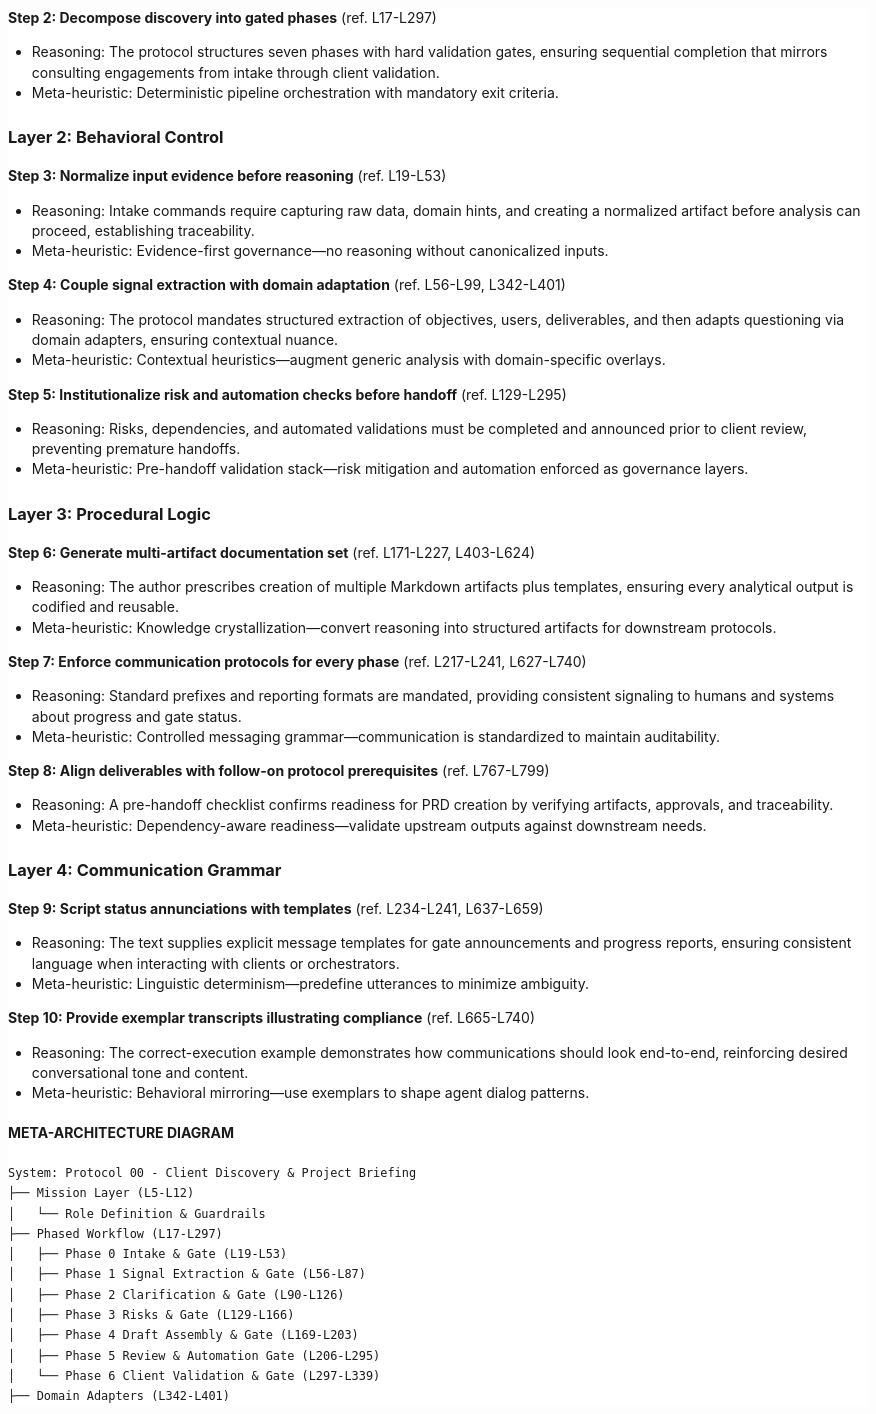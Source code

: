 **Step 2: Decompose discovery into gated phases** (ref. L17-L297)
- Reasoning: The protocol structures seven phases with hard validation gates, ensuring sequential completion that mirrors consulting engagements from intake through client validation.
- Meta-heuristic: Deterministic pipeline orchestration with mandatory exit criteria.

### Layer 2: Behavioral Control
**Step 3: Normalize input evidence before reasoning** (ref. L19-L53)
- Reasoning: Intake commands require capturing raw data, domain hints, and creating a normalized artifact before analysis can proceed, establishing traceability.
- Meta-heuristic: Evidence-first governance—no reasoning without canonicalized inputs.

**Step 4: Couple signal extraction with domain adaptation** (ref. L56-L99, L342-L401)
- Reasoning: The protocol mandates structured extraction of objectives, users, deliverables, and then adapts questioning via domain adapters, ensuring contextual nuance.
- Meta-heuristic: Contextual heuristics—augment generic analysis with domain-specific overlays.

**Step 5: Institutionalize risk and automation checks before handoff** (ref. L129-L295)
- Reasoning: Risks, dependencies, and automated validations must be completed and announced prior to client review, preventing premature handoffs.
- Meta-heuristic: Pre-handoff validation stack—risk mitigation and automation enforced as governance layers.

### Layer 3: Procedural Logic
**Step 6: Generate multi-artifact documentation set** (ref. L171-L227, L403-L624)
- Reasoning: The author prescribes creation of multiple Markdown artifacts plus templates, ensuring every analytical output is codified and reusable.
- Meta-heuristic: Knowledge crystallization—convert reasoning into structured artifacts for downstream protocols.

**Step 7: Enforce communication protocols for every phase** (ref. L217-L241, L627-L740)
- Reasoning: Standard prefixes and reporting formats are mandated, providing consistent signaling to humans and systems about progress and gate status.
- Meta-heuristic: Controlled messaging grammar—communication is standardized to maintain auditability.

**Step 8: Align deliverables with follow-on protocol prerequisites** (ref. L767-L799)
- Reasoning: A pre-handoff checklist confirms readiness for PRD creation by verifying artifacts, approvals, and traceability.
- Meta-heuristic: Dependency-aware readiness—validate upstream outputs against downstream needs.

### Layer 4: Communication Grammar
**Step 9: Script status annunciations with templates** (ref. L234-L241, L637-L659)
- Reasoning: The text supplies explicit message templates for gate announcements and progress reports, ensuring consistent language when interacting with clients or orchestrators.
- Meta-heuristic: Linguistic determinism—predefine utterances to minimize ambiguity.

**Step 10: Provide exemplar transcripts illustrating compliance** (ref. L665-L740)
- Reasoning: The correct-execution example demonstrates how communications should look end-to-end, reinforcing desired conversational tone and content.
- Meta-heuristic: Behavioral mirroring—use exemplars to shape agent dialog patterns.

#### META-ARCHITECTURE DIAGRAM
```
System: Protocol 00 - Client Discovery & Project Briefing
├── Mission Layer (L5-L12)
│   └── Role Definition & Guardrails
├── Phased Workflow (L17-L297)
│   ├── Phase 0 Intake & Gate (L19-L53)
│   ├── Phase 1 Signal Extraction & Gate (L56-L87)
│   ├── Phase 2 Clarification & Gate (L90-L126)
│   ├── Phase 3 Risks & Gate (L129-L166)
│   ├── Phase 4 Draft Assembly & Gate (L169-L203)
│   ├── Phase 5 Review & Automation Gate (L206-L295)
│   └── Phase 6 Client Validation & Gate (L297-L339)
├── Domain Adapters (L342-L401)
```